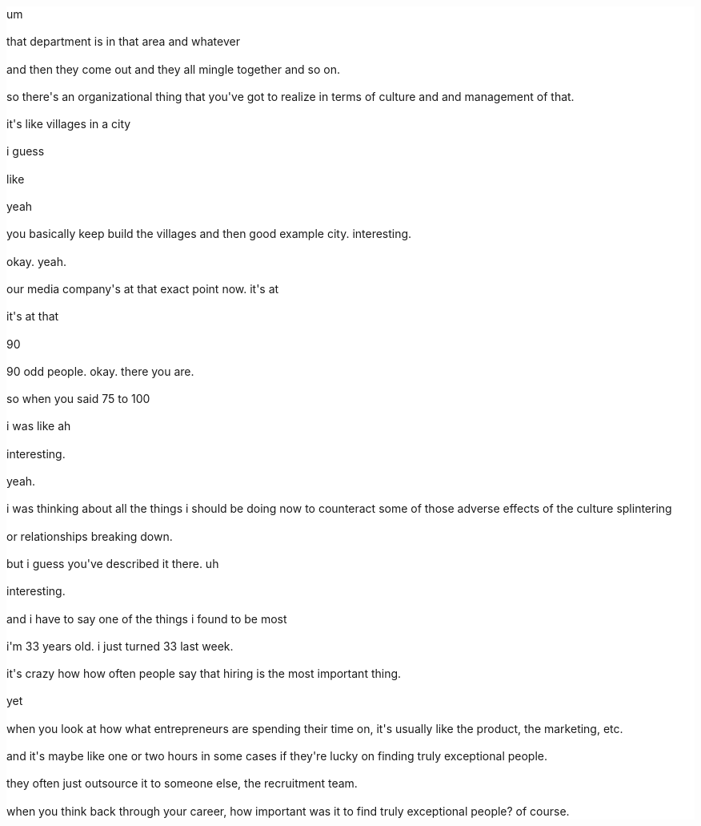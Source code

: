 um

that department is in that area and whatever

and then they come out and they all mingle together and so on.

so there's an organizational thing that you've got to realize in terms of culture and and management of that.

it's like villages in a city

i guess

like

yeah

you basically keep build the villages and then good example city. interesting.

okay. yeah.

our media company's at that exact point now. it's at

it's at that

90

90 odd people. okay. there you are.

so when you said 75 to 100

i was like ah

interesting.

yeah.

i was thinking about all the things i should be doing now to counteract some of those adverse effects of the culture splintering

or relationships breaking down.

but i guess you've described it there. uh

interesting.

and i have to say one of the things i found to be most

i'm 33 years old. i just turned 33 last week.

it's crazy how how often people say that hiring is the most important thing.

yet

when you look at how what entrepreneurs are spending their time on, it's usually like the product, the marketing, etc.

and it's maybe like one or two hours in some cases if they're lucky on finding truly exceptional people.

they often just outsource it to someone else, the recruitment team.

when you think back through your career, how important was it to find truly exceptional people? of course.
